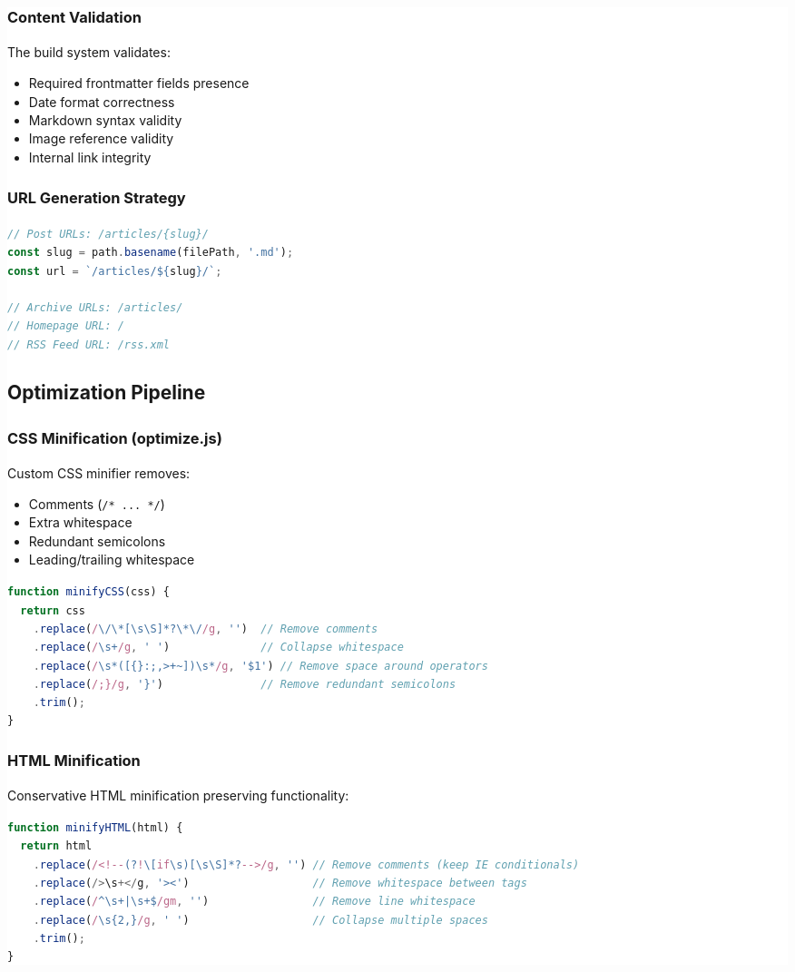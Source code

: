 ### Content Validation

The build system validates:
- Required frontmatter fields presence
- Date format correctness
- Markdown syntax validity
- Image reference validity
- Internal link integrity

### URL Generation Strategy

```javascript
// Post URLs: /articles/{slug}/
const slug = path.basename(filePath, '.md');
const url = `/articles/${slug}/`;

// Archive URLs: /articles/
// Homepage URL: /
// RSS Feed URL: /rss.xml
```

## Optimization Pipeline

### CSS Minification (optimize.js)

Custom CSS minifier removes:
- Comments (`/* ... */`)
- Extra whitespace
- Redundant semicolons
- Leading/trailing whitespace

```javascript
function minifyCSS(css) {
  return css
    .replace(/\/\*[\s\S]*?\*\//g, '')  // Remove comments
    .replace(/\s+/g, ' ')              // Collapse whitespace
    .replace(/\s*([{}:;,>+~])\s*/g, '$1') // Remove space around operators
    .replace(/;}/g, '}')               // Remove redundant semicolons
    .trim();
}
```

### HTML Minification

Conservative HTML minification preserving functionality:

```javascript
function minifyHTML(html) {
  return html
    .replace(/<!--(?!\[if\s)[\s\S]*?-->/g, '') // Remove comments (keep IE conditionals)
    .replace(/>\s+</g, '><')                   // Remove whitespace between tags
    .replace(/^\s+|\s+$/gm, '')                // Remove line whitespace
    .replace(/\s{2,}/g, ' ')                   // Collapse multiple spaces
    .trim();
}
```

